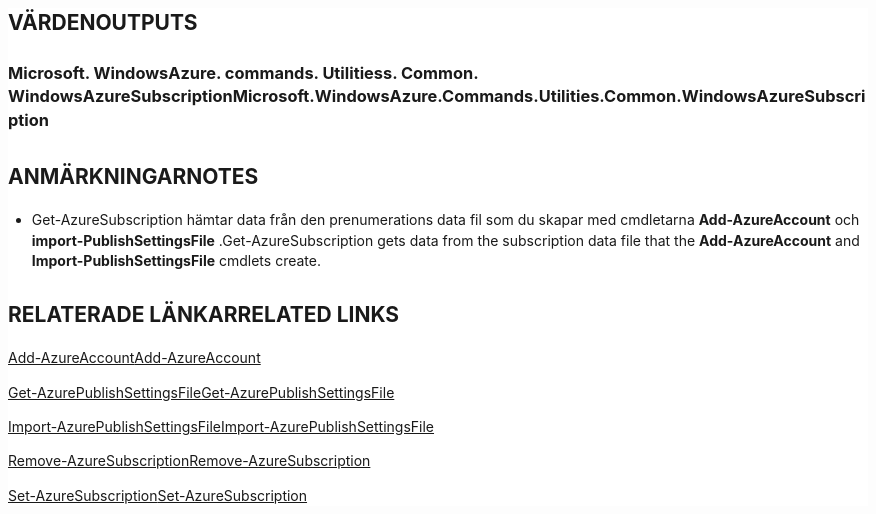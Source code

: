 ## <span data-ttu-id="27ff0-158">VÄRDEN</span><span class="sxs-lookup"><span data-stu-id="27ff0-158">OUTPUTS</span></span>

### <span data-ttu-id="27ff0-159">Microsoft. WindowsAzure. commands. Utilitiess. Common. WindowsAzureSubscription</span><span class="sxs-lookup"><span data-stu-id="27ff0-159">Microsoft.WindowsAzure.Commands.Utilities.Common.WindowsAzureSubscription</span></span>

## <span data-ttu-id="27ff0-160">ANMÄRKNINGAR</span><span class="sxs-lookup"><span data-stu-id="27ff0-160">NOTES</span></span>
* <span data-ttu-id="27ff0-161">Get-AzureSubscription hämtar data från den prenumerations data fil som du skapar med cmdletarna **Add-AzureAccount** och **import-PublishSettingsFile** .</span><span class="sxs-lookup"><span data-stu-id="27ff0-161">Get-AzureSubscription gets data from the subscription data file that the **Add-AzureAccount** and **Import-PublishSettingsFile** cmdlets create.</span></span>

## <span data-ttu-id="27ff0-162">RELATERADE LÄNKAR</span><span class="sxs-lookup"><span data-stu-id="27ff0-162">RELATED LINKS</span></span>

[<span data-ttu-id="27ff0-163">Add-AzureAccount</span><span class="sxs-lookup"><span data-stu-id="27ff0-163">Add-AzureAccount</span></span>](./Add-AzureAccount.md)

[<span data-ttu-id="27ff0-164">Get-AzurePublishSettingsFile</span><span class="sxs-lookup"><span data-stu-id="27ff0-164">Get-AzurePublishSettingsFile</span></span>](./Get-AzurePublishSettingsFile.md)

[<span data-ttu-id="27ff0-165">Import-AzurePublishSettingsFile</span><span class="sxs-lookup"><span data-stu-id="27ff0-165">Import-AzurePublishSettingsFile</span></span>](./Import-AzurePublishSettingsFile.md)

[<span data-ttu-id="27ff0-166">Remove-AzureSubscription</span><span class="sxs-lookup"><span data-stu-id="27ff0-166">Remove-AzureSubscription</span></span>](./Remove-AzureSubscription.md)

[<span data-ttu-id="27ff0-167">Set-AzureSubscription</span><span class="sxs-lookup"><span data-stu-id="27ff0-167">Set-AzureSubscription</span></span>](./Set-AzureSubscription.md)


